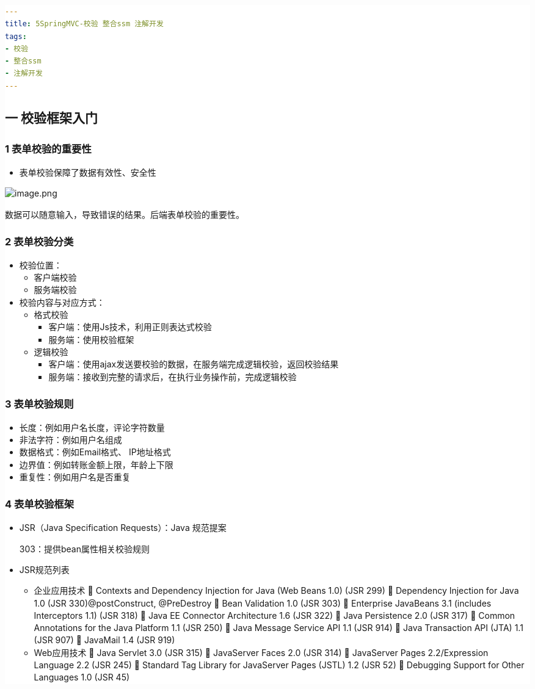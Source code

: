 ```yaml
---
title: 5SpringMVC-校验 整合ssm 注解开发
tags:
- 校验
- 整合ssm
- 注解开发
---
```

## 一 校验框架入门

### 1 表单校验的重要性

* 表单校验保障了数据有效性、安全性  

![image.png](https://cdn.jsdelivr.net/gh/Control-body/tuChuang/2022/04/image-35ed84e9ac804fa3b98dac99b889ae58.png)

数据可以随意输入，导致错误的结果。后端表单校验的重要性。

### 2 表单校验分类  

* 校验位置：
  * 客户端校验
  * 服务端校验
* 校验内容与对应方式：
  * 格式校验
    * 客户端：使用Js技术，利用正则表达式校验
    * 服务端：使用校验框架 
  * 逻辑校验
    * 客户端：使用ajax发送要校验的数据，在服务端完成逻辑校验，返回校验结果
    * 服务端：接收到完整的请求后，在执行业务操作前，完成逻辑校验

###  3 表单校验规则

* 长度：例如用户名长度，评论字符数量
* 非法字符：例如用户名组成
* 数据格式：例如Email格式、 IP地址格式
* 边界值：例如转账金额上限，年龄上下限
* 重复性：例如用户名是否重复

### 4 表单校验框架

* JSR（Java Specification Requests）：Java 规范提案  

  303：提供bean属性相关校验规则  

* JSR规范列表

  * 企业应用技术
     Contexts and Dependency Injection for Java (Web Beans 1.0) (JSR 299)
     Dependency Injection for Java 1.0 (JSR 330)@postConstruct, @PreDestroy
     Bean Validation 1.0 (JSR 303)
     Enterprise JavaBeans 3.1 (includes Interceptors 1.1) (JSR 318)
     Java EE Connector Architecture 1.6 (JSR 322)
     Java Persistence 2.0 (JSR 317)
     Common Annotations for the Java Platform 1.1 (JSR 250)
     Java Message Service API 1.1 (JSR 914)
     Java Transaction API (JTA) 1.1 (JSR 907)
     JavaMail 1.4 (JSR 919)
  * Web应用技术
     Java Servlet 3.0 (JSR 315)
     JavaServer Faces 2.0 (JSR 314)
     JavaServer Pages 2.2/Expression Language 2.2 (JSR 245)
     Standard Tag Library for JavaServer Pages (JSTL) 1.2 (JSR 52)
     Debugging Support for Other Languages 1.0 (JSR 45)